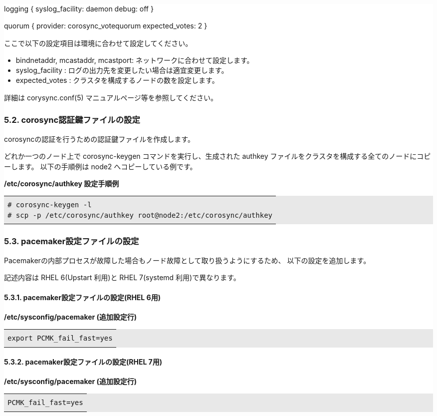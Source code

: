logging {
        syslog_facility: daemon
        debug: off
}

quorum {
        provider: corosync_votequorum
        expected_votes: 2
}</pre>
 </td></tr> </table>

ここで以下の設定項目は環境に合わせて設定してください。

  * bindnetaddr, mcastaddr, mcastport: ネットワークに合わせて設定します。 
  * syslog_facility : ログの出力先を変更したい場合は適宜変更します。 
  * expected_votes : クラスタを構成するノードの数を設定します。 

詳細は corysync.conf(5) マニュアルページ等を参照してください。

### 5.2. corosync認証鍵ファイルの設定

corosyncの認証を行うための認証鍵ファイルを作成します。

どれか一つのノード上で corosync-keygen コマンドを実行し、生成された authkey ファイルをクラスタを構成する全てのノードにコピーします。 以下の手順例は node2 へコピーしている例です。

**/etc/corosync/authkey 設定手順例**
    
<table border="0" bgcolor="#e8e8e8" width="100%" style="margin:0.2em 0;"> <tr><td style="padding:0.5em;"><pre style="margin:0; padding:0;"># corosync-keygen -l
# scp -p /etc/corosync/authkey root@node2:/etc/corosync/authkey</pre>
 </td></tr> </table>

### 5.3. pacemaker設定ファイルの設定

Pacemakerの内部プロセスが故障した場合もノード故障として取り扱うようにするため、 以下の設定を追加します。

記述内容は RHEL 6(Upstart 利用)と RHEL 7(systemd 利用)で異なります。

#### 5.3.1. pacemaker設定ファイルの設定(RHEL 6用)

**/etc/sysconfig/pacemaker (追加設定行)**
    
<table border="0" bgcolor="#e8e8e8" width="100%" style="margin:0.2em 0;"> <tr><td style="padding:0.5em;"><pre style="margin:0; padding:0;">export PCMK_fail_fast=yes</pre>
 </td></tr> </table>

#### 5.3.2. pacemaker設定ファイルの設定(RHEL 7用)

**/etc/sysconfig/pacemaker (追加設定行)**
    
<table border="0" bgcolor="#e8e8e8" width="100%" style="margin:0.2em 0;"> <tr><td style="padding:0.5em;"><pre style="margin:0; padding:0;">PCMK_fail_fast=yes</pre>
 </td></tr> </table>
